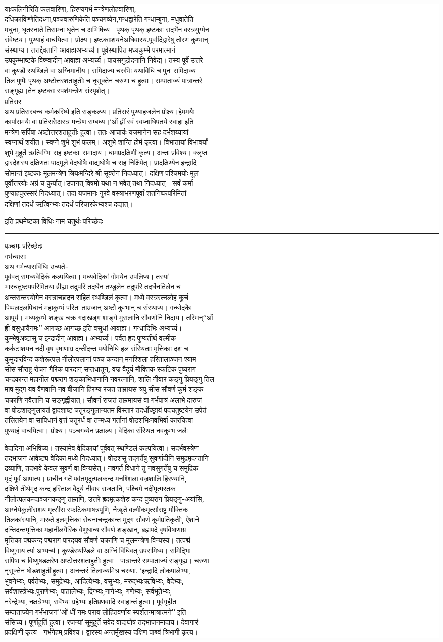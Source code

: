 
याःफलिनीरिति  फलवारिणा,  हिरण्यगर्भ  मन्त्रेणलोहवारिणा,  
दधिक्राविण्णेतिदध्ना,पञ्चवारुणिकेति  पञ्चगव्येन,गन्धद्वारेति  गन्धाम्बुना,  मधुवातेति  
मधुना, घृतस्नाते तिसाम्ना घृतेन च अभिषिच्य। पृथक् पृथक् इष्टकाः सदर्भेन वस्त्रयुग्मेन  
संवेष्ट्य। पुण्याहं वाचयित्वा। प्रोक्ष्य। इष्टकाःशयनेअधिवास्य.पूर्वादिद्वारेषु तोरण कुम्भान्  
संस्थाप्य।  तत्तद्दैवतानि  आवाह्यअभ्यर्च्य।  पूर्वस्थापित  मध्यकुम्भे  परमात्मानं  
उपकुम्भाष्टके विष्ण्वादीन् आवाह्य अभ्यर्च्य। पायसगुडोदनानि निवेद्य। तस्य पूर्वे उत्तरे  
वा कुण्डौ स्थण्डिले वा अग्निमानीय। समिदाज्य चरुभिः यथाविधि च पुनः समिदाज्य  
तिल पुष्पैः पृथक् अष्टोत्तरशताहुतीः च नृसूक्तेन चरुणा च हुत्वा। सम्पाताज्यं पात्रान्तरे  
सङ्गृह्य।तेन इष्टकाः स्पर्शमन्त्रेण संस्पृशेत्।  
प्रतिसरः  
अथ  प्रतिसरबन्ध  कर्मकरिष्ये  इति  सङ्कल्प्य।  प्रतिसरं  पुण्याहजलेन  प्रोक्ष्य।हेममयैः  
कार्पासमयैः  वा  प्रतिसरैःअस्त्र  मन्त्रेण  सम्बध्य।‘ओं  ह्रीं  स्वं  स्वप्नाधिपतये  स्वाहा    इति  
मन्त्रेण  सर्पिषा  अष्टोत्तरशताहुतीः  हुत्वा।  ततः  आचार्यः  यजमानेन  सह  दर्भशय्यायां  
स्वप्नार्थं शयीत। स्वप्ने शुभे शुभं फलम्। अशुभे शान्ति होमं कृत्वा। विभातायां विभावर्यां  
शुभे मुहूर्ते ऋत्विग्भिः सह इष्टकाः समादाय। धामप्रदक्षिणी कृत्य। अन्तः प्रविश्य। क्लृप्त  
द्वारदेशस्य दक्षिणतः पादमूले वेदघोषैः वाद्यघोषैः च सह निक्षिपेत्। प्रादक्षिण्येन इन्द्रादि  
सोमान्तं इष्टकाः मूलमन्त्रेण श्रियःमन्दिरे श्री सूक्तेन निदध्यात्। दक्षिण पश्चिमयोः मूलं  
पूर्वोत्तरयोः अग्रं च कुर्यात्।उपानत् विषमो यथा न भवेत् तथा निदध्यात्। सर्वं कर्मा  
पुण्याहपुरस्सरं  निदध्यात्।  तदा  यजमानः  गुरवे  वस्त्राभरणपूर्वां  शतनिष्फपरिमितां  
दक्षिणां तदर्धं ऋत्विग्भ्यः तदर्धं परिचारकेभ्यश्च दद्यात्।  
  

इति प्रथमेष्टका विधिः नाम चतुर्थः परिच्छेदः  
*******************  
 
पञ्चमः परिच्छेदः  
गर्भन्यासः  
अथ गर्भन्यासविधिः उच्यते-  
पूर्ववत्  समध्यवेदिकं  कल्पयित्वा।  मध्यवेदिकां  गोमयेन  उपलिप्य।  तस्यां  
भारचतुष्टयपरिमितया  व्रीह्या  तदुपरि  तदर्धेन  तण्डुलेन  तदुपरि  तदर्धेनतिलेन  च  
अन्तरान्तरयोगेन  वस्त्राच्छादन  सहितं  स्थण्डिलं  कृत्वा।  मध्ये  वस्त्ररत्नलोह  कूर्च  
पिप्पलदलपिधानं  महाकुम्भं  परितः  ताम्रजान्  अष्टौ  कुम्भान्  च  संस्थाप्य।  गन्धोदकैः  
आपूर्य। मध्यकुम्भे शङ्ख चक्र गदाखड्ग शार्ङ्ग मुसलानि सौवर्णानि निदाय। तस्मिन्‘‘ओं  
ह्रीं  वसुधायैनमः’‘  आगच्छ  आगच्छ  इति  वसुधां  आवाह्य।  गन्धादिभिः  अभ्यर्च्य।  
कुम्भेषुअष्टासु  च  इन्द्रादीन्  आवाह्य।  अभ्यर्च्य।  पर्वत  ह्रद  पुण्यतीर्थ  वल्मीक  
कर्कटाशयन  नदी  वृष  वृषाणाग्र  दन्तीदन्त  पयोनिधि  हल  संस्थिताः  मृत्तिकाः  दश  च  
कुमुदारविन्द  कशेरूत्पल  नीलोत्पलानां  पञ्च  कन्दान्  मनश्शिला  हरितालाञ्जन  श्याम  
सीस  सौराष्ट्र  रोचन  गैरिक  पारदान्  सप्तधातून्,  वज्र  वैदूर्य  मौक्तिक  स्फटिक  पुष्यराग  
चन्द्रकान्त महानील पद्मराग शङ्काभिधानानि नवरत्नानि, शालि नीवार कङ्गु प्रियङ्गु तिल  
माष मुद्ग यव वैणवानि नव बीजानि हिरण्य रजत ताम्रायस त्रपु सीस सौवर्ण कूर्म शङ्क  
चक्राणि नवैतानि च सङ्गृह्णीयात्। सौवर्णं राजतं ताम्रमायसं वा गर्भपात्रं अलाभे दारुजं  
वा षोडशाङ्गुलायतं द्वादशाष्ट चतुरङ्गुलान्यतम विस्तारं तदर्धोच्छ्रायं पदचतुष्टयेन उपेतं  
तत्त्रितयेन वा सापिधानं वृत्तं चतुरर्धं वा तन्मध्य गर्तानां षोडशभिःनवभिर्वा कारयित्वा।  
पुण्याहं  वाचयित्वा।  प्रोक्ष्य।  पञ्चगव्येन  प्रक्षाल्य।  वेदिका  संस्थित  नवकुम्भ  जलैः  
  

वेदादिना  अभिषिच्य।  तस्यामेव  वेदिकायां पूर्ववत्  स्थण्डिलं  कल्पयित्वा। सदर्भवस्त्रेण  
तद्भाजनं आवेष्ट्य वेदिका मध्ये निदध्यात्। षोडशसु तद्गर्तेषु सुवर्णादीनि समुद्रमृदन्तानि  
द्रव्याणि, तदभावे केवलं सुवर्णं वा विन्यसेत्। नवगर्त विधाने तु नवसुगर्तेषु च समुद्रिक  
मृदं  पूर्वं  आपात्य।  प्राचीन  गर्ते  पर्वतमृदुत्पलकन्द  मनश्शिला  वज्रशालि  हिरण्यानि,  
दक्षिणे  तीर्थमृद  कन्द  हरिताल  वैदूर्य  नीवार  राजतानि,  पश्चिमे  नदीमृत्मरतक  
नीलोत्पलकन्दाञ्जनकङ्गु  ताम्राणि,  उत्तरे  ह्रदमृत्कशेरु  कन्द  पुष्यराग  प्रियङ्गु-अयांसि,  
आग्नेयेकुलीराशय  मृत्सीस  स्फटिकमाषत्रपूणि,  नैॠते  वल्मीकमृत्सौराष्ट्र  मौक्तिक  
तिलकांस्यानि, मारुते हलमृत्तिका रोचनाचन्द्रकान्त मुद्ग सौवर्ण कूर्मप्रतिकृतीः, ऐशाने  
दन्तिदन्तमृत्तिका  महानीलगैरिक  वेणुधान्य  सौवर्ण  शङ्खान्,  ब्रह्मपदे  वृषविषाणाग्र  
मृत्तिका  पद्मकन्द  पद्मराग  पारदयव  सौवर्ण  चक्राणि  च  मूलमन्त्रेण  विन्यस्य।  तत्पद्मं  
विष्णुगाय  र्त्या  अभ्यर्च्य।  कुण्डेस्थण्डिले  वा  अग्निं  विधिवत्  उपसमिध्य।  समिद्भिः  
सर्पिषा च विष्णुषडक्षरेण अष्टोत्तरशताहुतीः हुत्वा। पात्रान्तरे सम्पाताज्यं सङ्गृह्य। चरुणा  
नृसूक्तेन  षोडशाहुतीःहुत्वा।  अनन्तरं  तिलाज्यमिश्र  चरुणा.  ‘इन्द्रादि  लोकपालेभ्यः,  
भुवनेभ्यः,  पर्वतेभ्यः,  समुद्रेभ्यः,  आदित्येभ्यः,  वसुभ्यः,  मरुद्भ्यःऋषिभ्यः,  वेदेभ्यः,  
सर्वशास्त्रेभ्यः.पुराणेभ्यः,  पातालेभ्यः,  दिग्भ्यः,नागेभ्यः,  गणेभ्यः,  सर्वभूतेभ्यः,  
नरेन्द्रेभ्यः,  नक्षत्रेभ्यः,  सर्वेभ्यः  ग्रहेभ्यः  इतिप्रणवादि  स्वाहान्तं  हुत्वा।  पूर्वगृहीत  
सम्पाताज्येन  गर्भभाजनं‘‘ओं  धीं  नमः  पराय  लोहितवर्णाय  स्पर्शतन्मात्रात्मने’‘  इति  
संसिच्य।  पूर्णाहुतिं  हुत्वा।  रजन्यां  सुमुहूर्ते  सवेद  वाद्यघोषं  तद्भाजनमादाय।  देवागारं  
प्रदक्षिणी कृत्य। गर्भगेहम् प्रविश्य। द्वारस्य अन्तर्मुखस्य दक्षिण पाश्र्वं त्रिभागी कृत्य।  